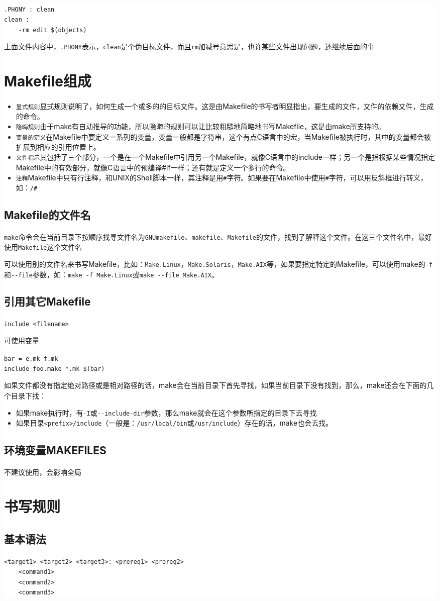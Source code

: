 ```make
.PHONY : clean
clean :
    -rm edit $(objects)
```

上面文件内容中，`.PHONY`表示，`clean`是个伪目标文件，而且`rm`加减号意思是，也许某些文件出现问题，还继续后面的事


Makefile组成
============
- `显式规则`显式规则说明了，如何生成一个或多的的目标文件。这是由Makefile的书写者明显指出，要生成的文件，文件的依赖文件，生成的命令。
- `隐晦规则`由于make有自动推导的功能，所以隐晦的规则可以让比较粗糙地简略地书写Makefile，这是由make所支持的。
- `变量的定义`在Makefile中要定义一系列的变量，变量一般都是字符串，这个有点C语言中的宏，当Makefile被执行时，其中的变量都会被扩展到相应的引用位置上。
- `文件指示`其包括了三个部分，一个是在一个Makefile中引用另一个Makefile，就像C语言中的include一样；另一个是指根据某些情况指定Makefile中的有效部分，就像C语言中的预编译#if一样；还有就是定义一个多行的命令。
- `注释`Makefile中只有行注释，和UNIX的Shell脚本一样，其注释是用`#`字符。如果要在Makefile中使用`#`字符，可以用反斜框进行转义，如：`/#`

## Makefile的文件名
`make`命令会在当前目录下按顺序找寻文件名为`GNUmakefile`、`makefile`、`Makefile`的文件，找到了解释这个文件。在这三个文件名中，最好使用`Makefile`这个文件名

可以使用别的文件名来书写Makefile，比如：`Make.Linux`，`Make.Solaris`，`Make.AIX`等，如果要指定特定的Makefile，可以使用make的`-f`和`--file`参数，如：`make -f Make.Linux`或`make --file Make.AIX`。

## 引用其它Makefile
```
include <filename>
```

可使用变量

```
bar = e.mk f.mk
include foo.make *.mk $(bar)
```

如果文件都没有指定绝对路径或是相对路径的话，make会在当前目录下首先寻找，如果当前目录下没有找到，那么，make还会在下面的几个目录下找：

- 如果make执行时，有`-I`或`--include-dir`参数，那么make就会在这个参数所指定的目录下去寻找
- 如果目录`<prefix>/include`（一般是：`/usr/local/bin`或`/usr/include`）存在的话，make也会去找。


## 环境变量MAKEFILES
不建议使用，会影响全局

书写规则
==========
## 基本语法
```
<target1> <target2> <target3>: <prereq1> <prereq2>
    <command1>
    <command2>
    <command3>
```
